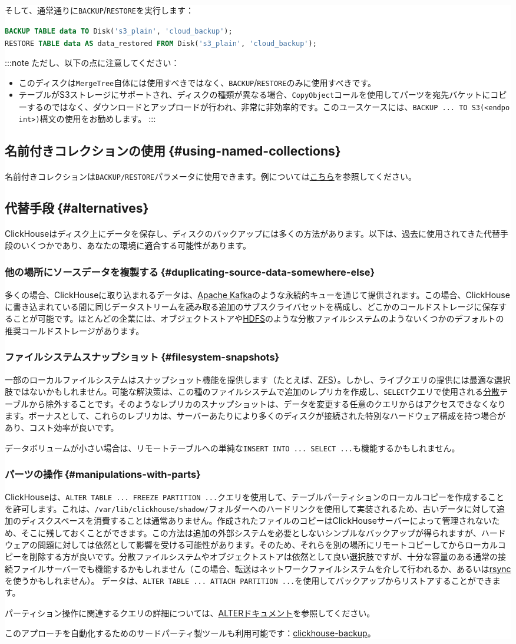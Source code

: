そして、通常通りに`BACKUP`/`RESTORE`を実行します：

```sql
BACKUP TABLE data TO Disk('s3_plain', 'cloud_backup');
RESTORE TABLE data AS data_restored FROM Disk('s3_plain', 'cloud_backup');
```

:::note
ただし、以下の点に注意してください：
- このディスクは`MergeTree`自体には使用すべきではなく、`BACKUP`/`RESTORE`のみに使用すべきです。
- テーブルがS3ストレージにサポートされ、ディスクの種類が異なる場合、`CopyObject`コールを使用してパーツを宛先バケットにコピーするのではなく、ダウンロードとアップロードが行われ、非常に非効率的です。このユースケースには、`BACKUP ... TO S3(<endpoint>)`構文の使用をお勧めします。
:::

## 名前付きコレクションの使用 {#using-named-collections}

名前付きコレクションは`BACKUP/RESTORE`パラメータに使用できます。例については[こちら](./named-collections.md#named-collections-for-backups)を参照してください。

## 代替手段 {#alternatives}

ClickHouseはディスク上にデータを保存し、ディスクのバックアップには多くの方法があります。以下は、過去に使用されてきた代替手段のいくつかであり、あなたの環境に適合する可能性があります。

### 他の場所にソースデータを複製する {#duplicating-source-data-somewhere-else}

多くの場合、ClickHouseに取り込まれるデータは、[Apache Kafka](https://kafka.apache.org)のような永続的キューを通じて提供されます。この場合、ClickHouseに書き込まれている間に同じデータストリームを読み取る追加のサブスクライバセットを構成し、どこかのコールドストレージに保存することが可能です。ほとんどの企業には、オブジェクトストアや[HDFS](https://hadoop.apache.org/docs/stable/hadoop-project-dist/hadoop-hdfs/HdfsDesign.html)のような分散ファイルシステムのようないくつかのデフォルトの推奨コールドストレージがあります。

### ファイルシステムスナップショット {#filesystem-snapshots}

一部のローカルファイルシステムはスナップショット機能を提供します（たとえば、[ZFS](https://en.wikipedia.org/wiki/ZFS)）。しかし、ライブクエリの提供には最適な選択肢ではないかもしれません。可能な解決策は、この種のファイルシステムで追加のレプリカを作成し、`SELECT`クエリで使用される[分散](../engines/table-engines/special/distributed.md)テーブルから除外することです。そのようなレプリカのスナップショットは、データを変更する任意のクエリからはアクセスできなくなります。ボーナスとして、これらのレプリカは、サーバーあたりにより多くのディスクが接続された特別なハードウェア構成を持つ場合があり、コスト効率が良いです。

データボリュームが小さい場合は、リモートテーブルへの単純な`INSERT INTO ... SELECT ...`も機能するかもしれません。

### パーツの操作 {#manipulations-with-parts}

ClickHouseは、`ALTER TABLE ... FREEZE PARTITION ...`クエリを使用して、テーブルパーティションのローカルコピーを作成することを許可します。これは、`/var/lib/clickhouse/shadow/`フォルダーへのハードリンクを使用して実装されるため、古いデータに対して追加のディスクスペースを消費することは通常ありません。作成されたファイルのコピーはClickHouseサーバーによって管理されないため、そこに残しておくことができます。この方法は追加の外部システムを必要としないシンプルなバックアップが得られますが、ハードウェアの問題に対しては依然として影響を受ける可能性があります。そのため、それらを別の場所にリモートコピーしてからローカルコピーを削除する方が良いです。分散ファイルシステムやオブジェクトストアは依然として良い選択肢ですが、十分な容量のある通常の接続ファイルサーバーでも機能するかもしれません（この場合、転送はネットワークファイルシステムを介して行われるか、あるいは[rsync](https://en.wikipedia.org/wiki/Rsync)を使うかもしれません）。
データは、`ALTER TABLE ... ATTACH PARTITION ...`を使用してバックアップからリストアすることができます。

パーティション操作に関連するクエリの詳細については、[ALTERドキュメント](/sql-reference/statements/alter/partition)を参照してください。

このアプローチを自動化するためのサードパーティ製ツールも利用可能です：[clickhouse-backup](https://github.com/AlexAkulov/clickhouse-backup)。
